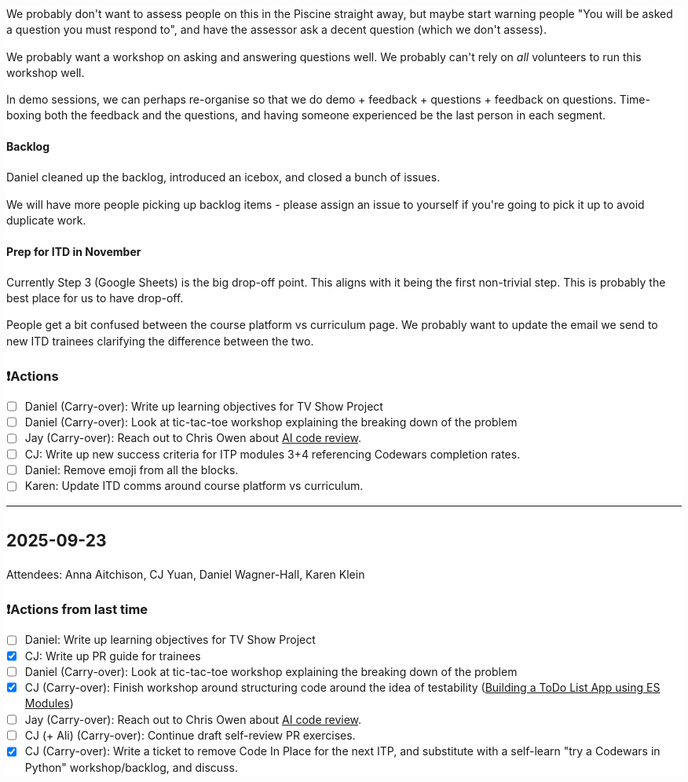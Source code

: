 We probably don't want to assess people on this in the Piscine straight away, but maybe start warning people "You will be asked a question you must respond to", and have the assessor ask a decent question (which we don't assess).

We probably want a workshop on asking and answering questions well. We probably can't rely on _all_ volunteers to run this workshop well.

In demo sessions, we can perhaps re-organise so that we do demo + feedback + questions + feedback on questions. Time-boxing both the feedback and the questions, and having someone experienced be the last person in each segment.

#### Backlog

Daniel cleaned up the backlog, introduced an icebox, and closed a bunch of issues.

We will have more people picking up backlog items - please assign an issue to yourself if you're going to pick it up to avoid duplicate work.

#### Prep for ITD in November

Currently Step 3 (Google Sheets) is the big drop-off point. This aligns with it being the first non-trivial step. This is probably the best place for us to have drop-off.

People get a bit confused between the course platform vs curriculum page. We probably want to update the email we send to new ITD trainees clarifying the difference between the two.

### ❗Actions

- [ ] Daniel (Carry-over): Write up learning objectives for TV Show Project
- [ ] Daniel (Carry-over): Look at tic-tac-toe workshop explaining the breaking down of the problem
- [ ] Jay (Carry-over): Reach out to Chris Owen about [AI code review](https://github.com/ChrisOwen101/CodingCoach/).
- [ ] CJ: Write up new success criteria for ITP modules 3+4 referencing Codewars completion rates.
- [ ] Daniel: Remove emoji from all the blocks.
- [ ] Karen: Update ITD comms around course platform vs curriculum.

---

## 2025-09-23

Attendees: Anna Aitchison, CJ Yuan, Daniel Wagner-Hall, Karen Klein

### ❗Actions from last time

- [ ] Daniel: Write up learning objectives for TV Show Project
- [x] CJ: Write up PR guide for trainees
- [ ] Daniel (Carry-over): Look at tic-tac-toe workshop explaining the breaking down of the problem
- [x] CJ (Carry-over): Finish workshop around structuring code around the idea of testability ([Building a ToDo List App using ES Modules](https://github.com/cjyuan/Module-Data-Groups/tree/todo-new/Sprint-3/todo-list))
- [ ] Jay (Carry-over): Reach out to Chris Owen about [AI code review](https://github.com/ChrisOwen101/CodingCoach/).
- [ ] CJ (+ Ali) (Carry-over): Continue draft self-review PR exercises.
- [x] CJ (Carry-over): Write a ticket to remove Code In Place for the next ITP, and substitute with a self-learn "try a Codewars in Python" workshop/backlog, and discuss.
